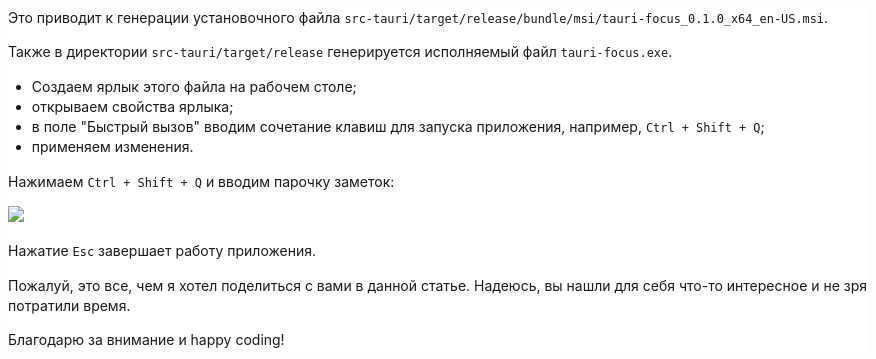 Это приводит к генерации установочного файла `src-tauri/target/release/bundle/msi/tauri-focus_0.1.0_x64_en-US.msi`.

Также в директории `src-tauri/target/release` генерируется исполняемый файл `tauri-focus.exe`.

- Создаем ярлык этого файла на рабочем столе;
- открываем свойства ярлыка;
- в поле "Быстрый вызов" вводим сочетание клавиш для запуска приложения, например, `Ctrl + Shift + Q`;
- применяем изменения.

Нажимаем `Ctrl + Shift + Q` и вводим парочку заметок:

<img src="https://habrastorage.org/webt/yp/4q/wj/yp4qwjdzpz2qotr_xnxfb-rj3lk.png" />
<br />

Нажатие `Esc` завершает работу приложения.

Пожалуй, это все, чем я хотел поделиться с вами в данной статье. Надеюсь, вы нашли для себя что-то интересное и не зря потратили время.

Благодарю за внимание и happy coding!
